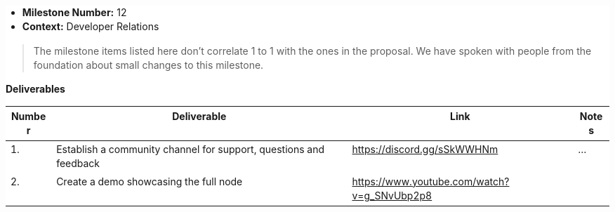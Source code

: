 
- **Milestone Number:** 12
- **Context:** Developer Relations

> The milestone items listed here don’t correlate 1 to 1 with the ones in the proposal.  We have spoken with people from the foundation about small changes to this milestone.

**Deliverables**

| Number | Deliverable | Link | Notes |
| --- | --- | --- | --- |
| 1. | Establish a community channel for support, questions and feedback | https://discord.gg/sSkWWHNm | … |
| 2. | Create a demo showcasing the full node | https://www.youtube.com/watch?v=g_SNvUbp2p8 |  |
